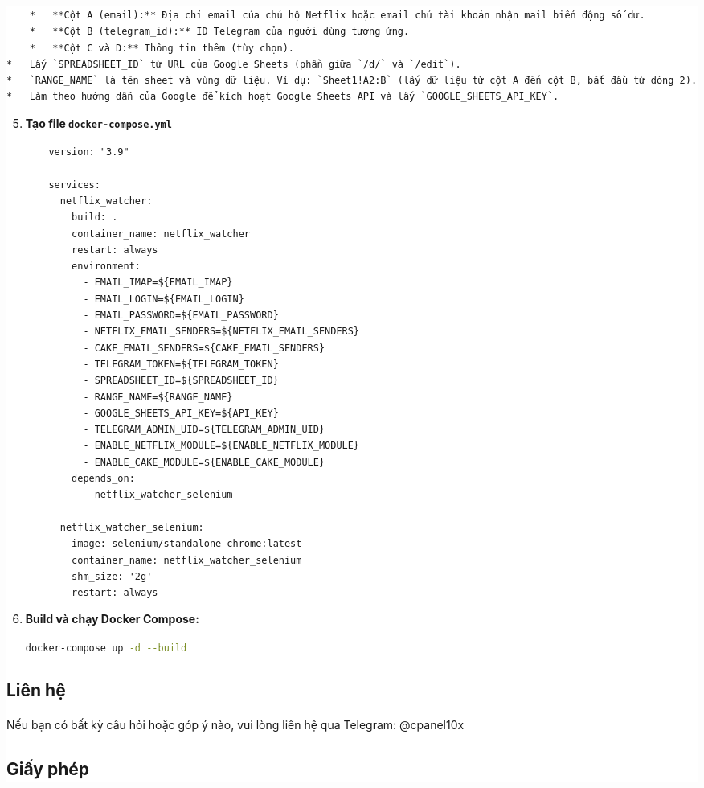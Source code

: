         *   **Cột A (email):** Địa chỉ email của chủ hộ Netflix hoặc email chủ tài khoản nhận mail biến động số dư.
        *   **Cột B (telegram_id):** ID Telegram của người dùng tương ứng.
        *   **Cột C và D:** Thông tin thêm (tùy chọn).
    *   Lấy `SPREADSHEET_ID` từ URL của Google Sheets (phần giữa `/d/` và `/edit`).
    *   `RANGE_NAME` là tên sheet và vùng dữ liệu. Ví dụ: `Sheet1!A2:B` (lấy dữ liệu từ cột A đến cột B, bắt đầu từ dòng 2).
    *   Làm theo hướng dẫn của Google để kích hoạt Google Sheets API và lấy `GOOGLE_SHEETS_API_KEY`.

5.  **Tạo file `docker-compose.yml`**

    ```
        version: "3.9"

        services:
          netflix_watcher:
            build: .
            container_name: netflix_watcher
            restart: always
            environment:
              - EMAIL_IMAP=${EMAIL_IMAP}
              - EMAIL_LOGIN=${EMAIL_LOGIN}
              - EMAIL_PASSWORD=${EMAIL_PASSWORD}
              - NETFLIX_EMAIL_SENDERS=${NETFLIX_EMAIL_SENDERS}
              - CAKE_EMAIL_SENDERS=${CAKE_EMAIL_SENDERS}
              - TELEGRAM_TOKEN=${TELEGRAM_TOKEN}
              - SPREADSHEET_ID=${SPREADSHEET_ID}
              - RANGE_NAME=${RANGE_NAME}
              - GOOGLE_SHEETS_API_KEY=${API_KEY}
              - TELEGRAM_ADMIN_UID=${TELEGRAM_ADMIN_UID}
              - ENABLE_NETFLIX_MODULE=${ENABLE_NETFLIX_MODULE}
              - ENABLE_CAKE_MODULE=${ENABLE_CAKE_MODULE}
            depends_on:
              - netflix_watcher_selenium

          netflix_watcher_selenium:
            image: selenium/standalone-chrome:latest
            container_name: netflix_watcher_selenium
            shm_size: '2g'
            restart: always
    ```

6.  **Build và chạy Docker Compose:**

    ```bash
    docker-compose up -d --build
    ```


## Liên hệ

Nếu bạn có bất kỳ câu hỏi hoặc góp ý nào, vui lòng liên hệ qua Telegram: @cpanel10x

## Giấy phép
